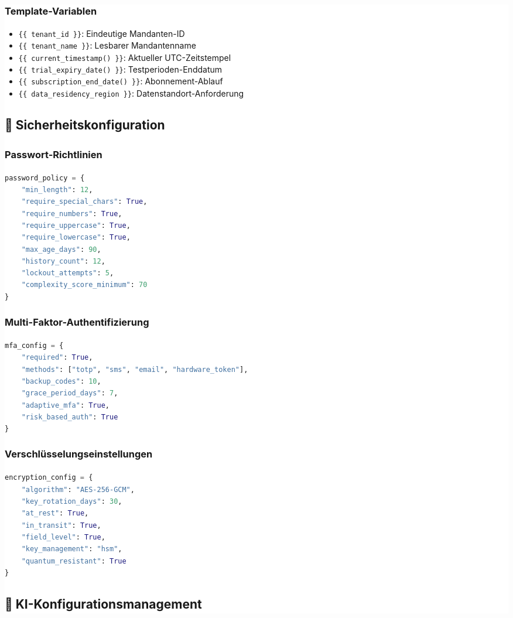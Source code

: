 ### Template-Variablen
- `{{ tenant_id }}`: Eindeutige Mandanten-ID
- `{{ tenant_name }}`: Lesbarer Mandantenname
- `{{ current_timestamp() }}`: Aktueller UTC-Zeitstempel
- `{{ trial_expiry_date() }}`: Testperioden-Enddatum
- `{{ subscription_end_date() }}`: Abonnement-Ablauf
- `{{ data_residency_region }}`: Datenstandort-Anforderung

## 🔐 Sicherheitskonfiguration

### Passwort-Richtlinien
```python
password_policy = {
    "min_length": 12,
    "require_special_chars": True,
    "require_numbers": True,
    "require_uppercase": True,
    "require_lowercase": True,
    "max_age_days": 90,
    "history_count": 12,
    "lockout_attempts": 5,
    "complexity_score_minimum": 70
}
```

### Multi-Faktor-Authentifizierung
```python
mfa_config = {
    "required": True,
    "methods": ["totp", "sms", "email", "hardware_token"],
    "backup_codes": 10,
    "grace_period_days": 7,
    "adaptive_mfa": True,
    "risk_based_auth": True
}
```

### Verschlüsselungseinstellungen
```python
encryption_config = {
    "algorithm": "AES-256-GCM",
    "key_rotation_days": 30,
    "at_rest": True,
    "in_transit": True,
    "field_level": True,
    "key_management": "hsm",
    "quantum_resistant": True
}
```

## 🤖 KI-Konfigurationsmanagement
